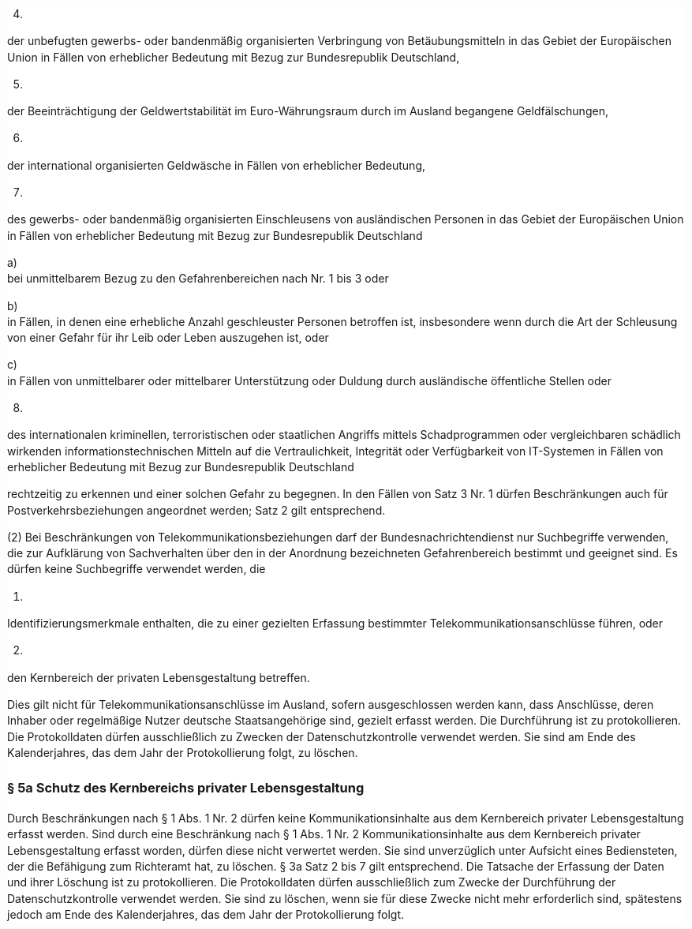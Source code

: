 4.  
der unbefugten gewerbs- oder bandenmäßig organisierten Verbringung von Betäubungsmitteln in das Gebiet der Europäischen Union in Fällen von erheblicher Bedeutung mit Bezug zur Bundesrepublik Deutschland,

5.  
der Beeinträchtigung der Geldwertstabilität im Euro-Währungsraum durch im Ausland begangene Geldfälschungen,

6.  
der international organisierten Geldwäsche in Fällen von erheblicher Bedeutung,

7.  
des gewerbs- oder bandenmäßig organisierten Einschleusens von ausländischen Personen in das Gebiet der Europäischen Union in Fällen von erheblicher Bedeutung mit Bezug zur Bundesrepublik Deutschland

a)  
bei unmittelbarem Bezug zu den Gefahrenbereichen nach Nr. 1 bis 3 oder

b)  
in Fällen, in denen eine erhebliche Anzahl geschleuster Personen betroffen ist, insbesondere wenn durch die Art der Schleusung von einer Gefahr für ihr Leib oder Leben auszugehen ist, oder

c)  
in Fällen von unmittelbarer oder mittelbarer Unterstützung oder Duldung durch ausländische öffentliche Stellen oder

8.  
des internationalen kriminellen, terroristischen oder staatlichen Angriffs mittels Schadprogrammen oder vergleichbaren schädlich wirkenden informationstechnischen Mitteln auf die Vertraulichkeit, Integrität oder Verfügbarkeit von IT-Systemen in Fällen von erheblicher Bedeutung mit Bezug zur Bundesrepublik Deutschland

rechtzeitig zu erkennen und einer solchen Gefahr zu begegnen. In den Fällen von Satz 3 Nr. 1 dürfen Beschränkungen auch für Postverkehrsbeziehungen angeordnet werden; Satz 2 gilt entsprechend.

(2) Bei Beschränkungen von Telekommunikationsbeziehungen darf der Bundesnachrichtendienst nur Suchbegriffe verwenden, die zur Aufklärung von Sachverhalten über den in der Anordnung bezeichneten Gefahrenbereich bestimmt und geeignet sind. Es dürfen keine Suchbegriffe verwendet werden, die

1.  
Identifizierungsmerkmale enthalten, die zu einer gezielten Erfassung bestimmter Telekommunikationsanschlüsse führen, oder

2.  
den Kernbereich der privaten Lebensgestaltung betreffen.

Dies gilt nicht für Telekommunikationsanschlüsse im Ausland, sofern ausgeschlossen werden kann, dass Anschlüsse, deren Inhaber oder regelmäßige Nutzer deutsche Staatsangehörige sind, gezielt erfasst werden. Die Durchführung ist zu protokollieren. Die Protokolldaten dürfen ausschließlich zu Zwecken der Datenschutzkontrolle verwendet werden. Sie sind am Ende des Kalenderjahres, das dem Jahr der Protokollierung folgt, zu löschen.

### § 5a Schutz des Kernbereichs privater Lebensgestaltung

Durch Beschränkungen nach § 1 Abs. 1 Nr. 2 dürfen keine Kommunikationsinhalte aus dem Kernbereich privater Lebensgestaltung erfasst werden. Sind durch eine Beschränkung nach § 1 Abs. 1 Nr. 2 Kommunikationsinhalte aus dem Kernbereich privater Lebensgestaltung erfasst worden, dürfen diese nicht verwertet werden. Sie sind unverzüglich unter Aufsicht eines Bediensteten, der die Befähigung zum Richteramt hat, zu löschen. § 3a Satz 2 bis 7 gilt entsprechend. Die Tatsache der Erfassung der Daten und ihrer Löschung ist zu protokollieren. Die Protokolldaten dürfen ausschließlich zum Zwecke der Durchführung der Datenschutzkontrolle verwendet werden. Sie sind zu löschen, wenn sie für diese Zwecke nicht mehr erforderlich sind, spätestens jedoch am Ende des Kalenderjahres, das dem Jahr der Protokollierung folgt.
